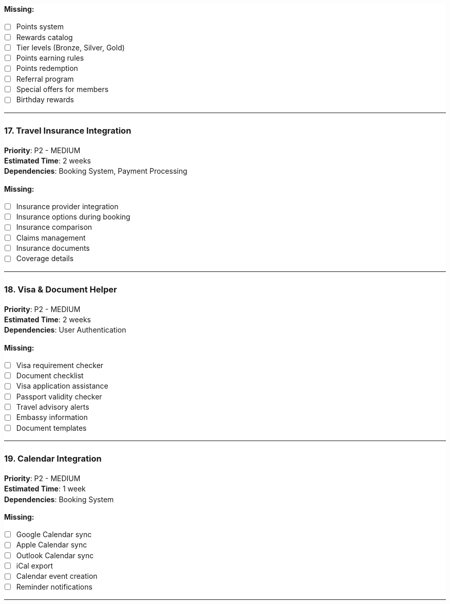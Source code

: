 **Missing:**
- [ ] Points system
- [ ] Rewards catalog
- [ ] Tier levels (Bronze, Silver, Gold)
- [ ] Points earning rules
- [ ] Points redemption
- [ ] Referral program
- [ ] Special offers for members
- [ ] Birthday rewards

---

### 17. Travel Insurance Integration
**Priority**: P2 - MEDIUM  
**Estimated Time**: 2 weeks  
**Dependencies**: Booking System, Payment Processing

**Missing:**
- [ ] Insurance provider integration
- [ ] Insurance options during booking
- [ ] Insurance comparison
- [ ] Claims management
- [ ] Insurance documents
- [ ] Coverage details

---

### 18. Visa & Document Helper
**Priority**: P2 - MEDIUM  
**Estimated Time**: 2 weeks  
**Dependencies**: User Authentication

**Missing:**
- [ ] Visa requirement checker
- [ ] Document checklist
- [ ] Visa application assistance
- [ ] Passport validity checker
- [ ] Travel advisory alerts
- [ ] Embassy information
- [ ] Document templates

---

### 19. Calendar Integration
**Priority**: P2 - MEDIUM  
**Estimated Time**: 1 week  
**Dependencies**: Booking System

**Missing:**
- [ ] Google Calendar sync
- [ ] Apple Calendar sync
- [ ] Outlook Calendar sync
- [ ] iCal export
- [ ] Calendar event creation
- [ ] Reminder notifications

---